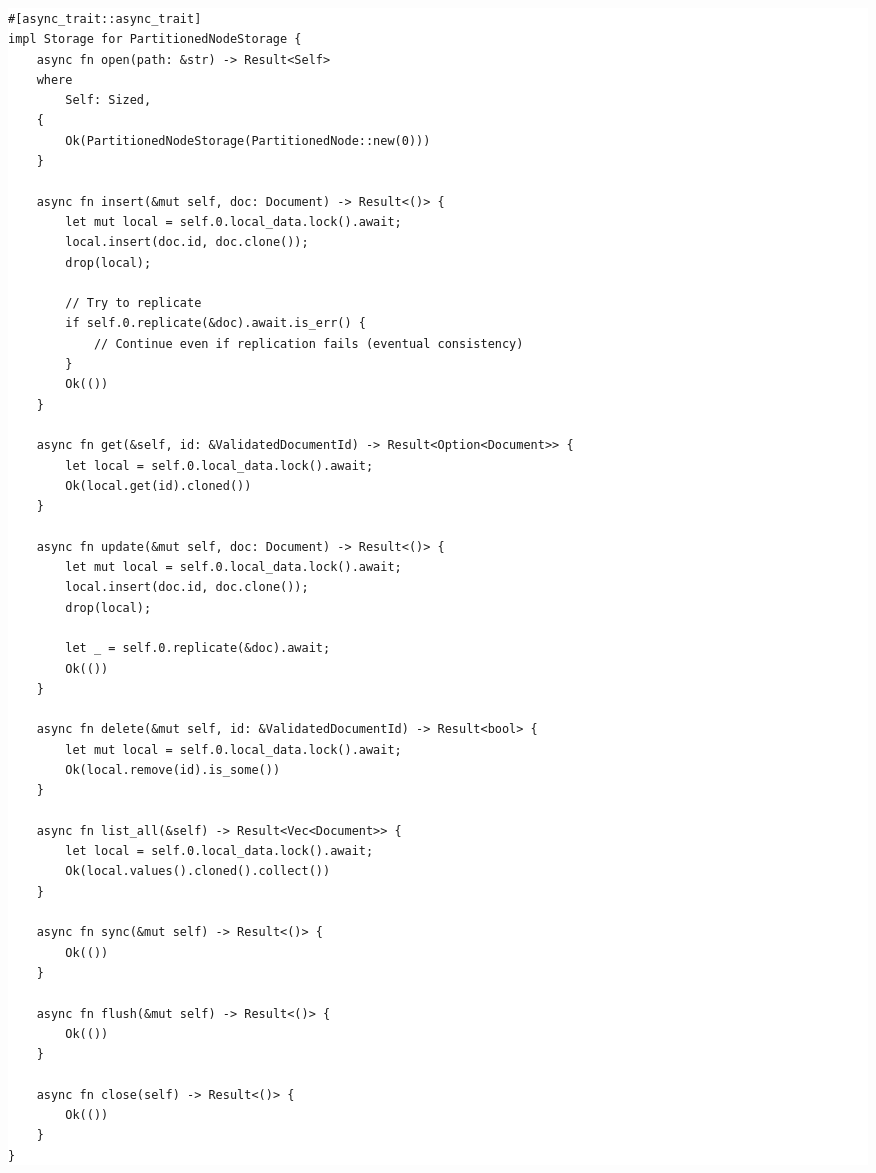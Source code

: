     #[async_trait::async_trait]
    impl Storage for PartitionedNodeStorage {
        async fn open(path: &str) -> Result<Self>
        where
            Self: Sized,
        {
            Ok(PartitionedNodeStorage(PartitionedNode::new(0)))
        }

        async fn insert(&mut self, doc: Document) -> Result<()> {
            let mut local = self.0.local_data.lock().await;
            local.insert(doc.id, doc.clone());
            drop(local);

            // Try to replicate
            if self.0.replicate(&doc).await.is_err() {
                // Continue even if replication fails (eventual consistency)
            }
            Ok(())
        }

        async fn get(&self, id: &ValidatedDocumentId) -> Result<Option<Document>> {
            let local = self.0.local_data.lock().await;
            Ok(local.get(id).cloned())
        }

        async fn update(&mut self, doc: Document) -> Result<()> {
            let mut local = self.0.local_data.lock().await;
            local.insert(doc.id, doc.clone());
            drop(local);

            let _ = self.0.replicate(&doc).await;
            Ok(())
        }

        async fn delete(&mut self, id: &ValidatedDocumentId) -> Result<bool> {
            let mut local = self.0.local_data.lock().await;
            Ok(local.remove(id).is_some())
        }

        async fn list_all(&self) -> Result<Vec<Document>> {
            let local = self.0.local_data.lock().await;
            Ok(local.values().cloned().collect())
        }

        async fn sync(&mut self) -> Result<()> {
            Ok(())
        }

        async fn flush(&mut self) -> Result<()> {
            Ok(())
        }

        async fn close(self) -> Result<()> {
            Ok(())
        }
    }
